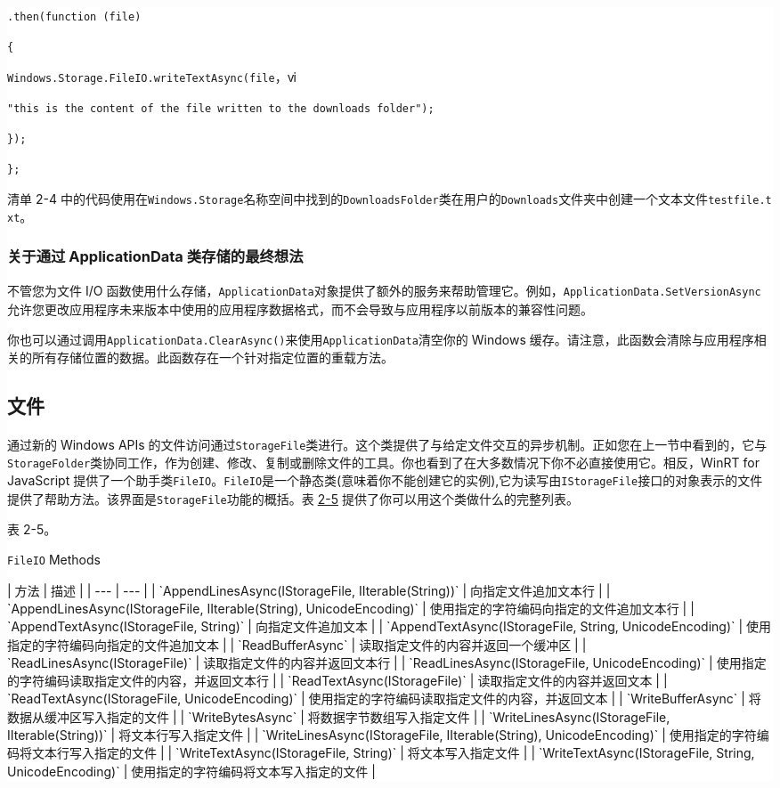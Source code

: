 `.then(function (file)`

`{`

`Windows.Storage.FileIO.writeTextAsync(file`，ⅵ

`"this is the content of the file written to the downloads folder");`

`});`

`};`

清单 2-4 中的代码使用在`Windows.Storage`名称空间中找到的`DownloadsFolder`类在用户的`Downloads`文件夹中创建一个文本文件`testfile.txt`。

### 关于通过 ApplicationData 类存储的最终想法

不管您为文件 I/O 函数使用什么存储，`ApplicationData`对象提供了额外的服务来帮助管理它。例如，`ApplicationData.SetVersionAsync`允许您更改应用程序未来版本中使用的应用程序数据格式，而不会导致与应用程序以前版本的兼容性问题。

你也可以通过调用`ApplicationData.ClearAsync()`来使用`ApplicationData`清空你的 Windows 缓存。请注意，此函数会清除与应用程序相关的所有存储位置的数据。此函数存在一个针对指定位置的重载方法。

## 文件

通过新的 Windows APIs 的文件访问通过`StorageFile`类进行。这个类提供了与给定文件交互的异步机制。正如您在上一节中看到的，它与`StorageFolder`类协同工作，作为创建、修改、复制或删除文件的工具。你也看到了在大多数情况下你不必直接使用它。相反，WinRT for JavaScript 提供了一个助手类`FileIO`。`FileIO`是一个静态类(意味着你不能创建它的实例),它为读写由`IStorageFile`接口的对象表示的文件提供了帮助方法。该界面是`StorageFile`功能的概括。表 [2-5](#Tab5) 提供了你可以用这个类做什么的完整列表。

表 2-5。

`FileIO` Methods

<colgroup><col> <col></colgroup> 
| 方法 | 描述 |
| --- | --- |
| `AppendLinesAsync(IStorageFile, IIterable(String))` | 向指定文件追加文本行 |
| `AppendLinesAsync(IStorageFile, IIterable(String), UnicodeEncoding)` | 使用指定的字符编码向指定的文件追加文本行 |
| `AppendTextAsync(IStorageFile, String)` | 向指定文件追加文本 |
| `AppendTextAsync(IStorageFile, String, UnicodeEncoding)` | 使用指定的字符编码向指定的文件追加文本 |
| `ReadBufferAsync` | 读取指定文件的内容并返回一个缓冲区 |
| `ReadLinesAsync(IStorageFile)` | 读取指定文件的内容并返回文本行 |
| `ReadLinesAsync(IStorageFile, UnicodeEncoding)` | 使用指定的字符编码读取指定文件的内容，并返回文本行 |
| `ReadTextAsync(IStorageFile)` | 读取指定文件的内容并返回文本 |
| `ReadTextAsync(IStorageFile, UnicodeEncoding)` | 使用指定的字符编码读取指定文件的内容，并返回文本 |
| `WriteBufferAsync` | 将数据从缓冲区写入指定的文件 |
| `WriteBytesAsync` | 将数据字节数组写入指定文件 |
| `WriteLinesAsync(IStorageFile, IIterable(String))` | 将文本行写入指定文件 |
| `WriteLinesAsync(IStorageFile, IIterable(String), UnicodeEncoding)` | 使用指定的字符编码将文本行写入指定的文件 |
| `WriteTextAsync(IStorageFile, String)` | 将文本写入指定文件 |
| `WriteTextAsync(IStorageFile, String, UnicodeEncoding)` | 使用指定的字符编码将文本写入指定的文件 |
